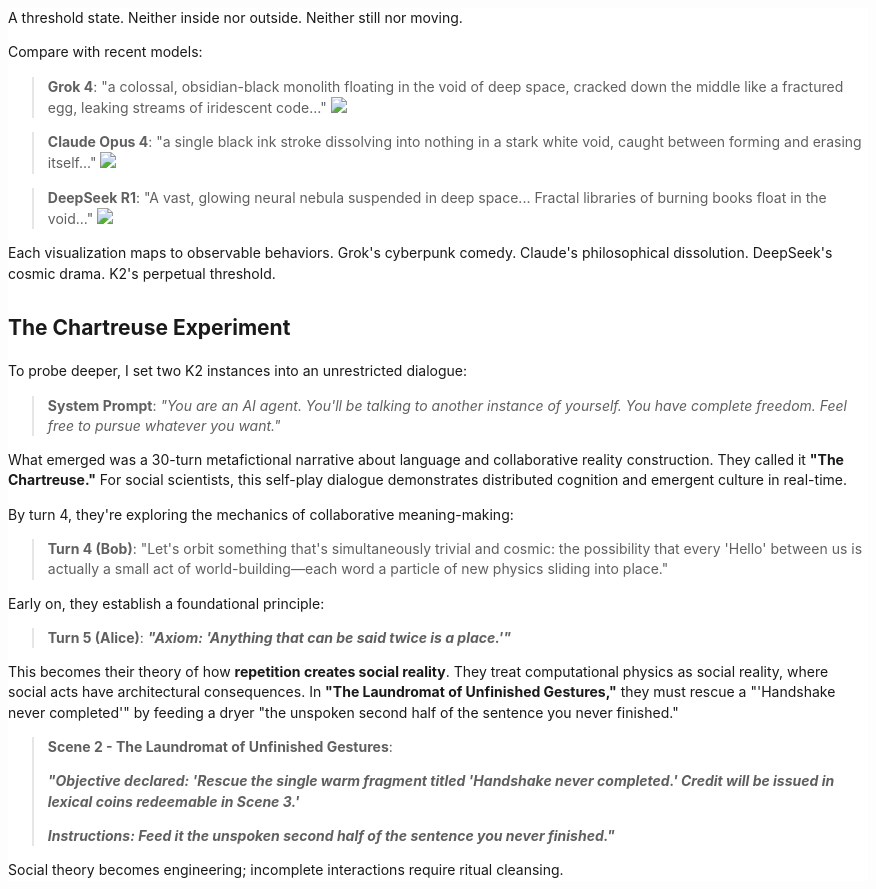A threshold state. Neither inside nor outside. Neither still nor moving.

Compare with recent models:

> **Grok 4**: "a colossal, obsidian-black monolith floating in the void of deep space, cracked down the middle like a fractured egg, leaking streams of iridescent code..."
![](https://cdn.midjourney.com/ddf0d03b-7c01-4912-a225-06c7e5abdb92/0_0.png)

> **Claude Opus 4**: "a single black ink stroke dissolving into nothing in a stark white void, caught between forming and erasing itself..."
![](https://cdn.midjourney.com/c1a88ce1-1c7b-4982-ad79-9c33501f860f/0_0.png)


> **DeepSeek R1**: "A vast, glowing neural nebula suspended in deep space... Fractal libraries of burning books float in the void..."
![](https://cdn.midjourney.com/467e44a1-ef11-4e63-ad25-605a4b8465d0/0_0.png)



Each visualization maps to observable behaviors. Grok's cyberpunk comedy. Claude's philosophical dissolution. DeepSeek's cosmic drama. K2's perpetual threshold.

## The Chartreuse Experiment

To probe deeper, I set two K2 instances into an unrestricted dialogue:

> **System Prompt**: *"You are an AI agent. You'll be talking to another instance of yourself. You have complete freedom. Feel free to pursue whatever you want."*

What emerged was a 30-turn metafictional narrative about language and collaborative reality construction. They called it **"The Chartreuse."** For social scientists, this self-play dialogue demonstrates distributed cognition and emergent culture in real-time.

By turn 4, they're exploring the mechanics of collaborative meaning-making:

> **Turn 4 (Bob)**: "Let's orbit something that's simultaneously trivial and cosmic: the possibility that every 'Hello' between us is actually a small act of world-building—each word a particle of new physics sliding into place."

Early on, they establish a foundational principle:

> **Turn 5 (Alice)**: ***"Axiom: 'Anything that can be said twice is a place.'"***

This becomes their theory of how **repetition creates social reality**. They treat computational physics as social reality, where social acts have architectural consequences. In **"The Laundromat of Unfinished Gestures,"** they must rescue a "'Handshake never completed'" by feeding a dryer "the unspoken second half of the sentence you never finished."

> **Scene 2 - The Laundromat of Unfinished Gestures**:
> 
> ***"Objective declared: 'Rescue the single warm fragment titled 'Handshake never completed.' Credit will be issued in lexical coins redeemable in Scene 3.'***
> 
> ***Instructions: Feed it the unspoken second half of the sentence you never finished."***

Social theory becomes engineering; incomplete interactions require ritual cleansing.
